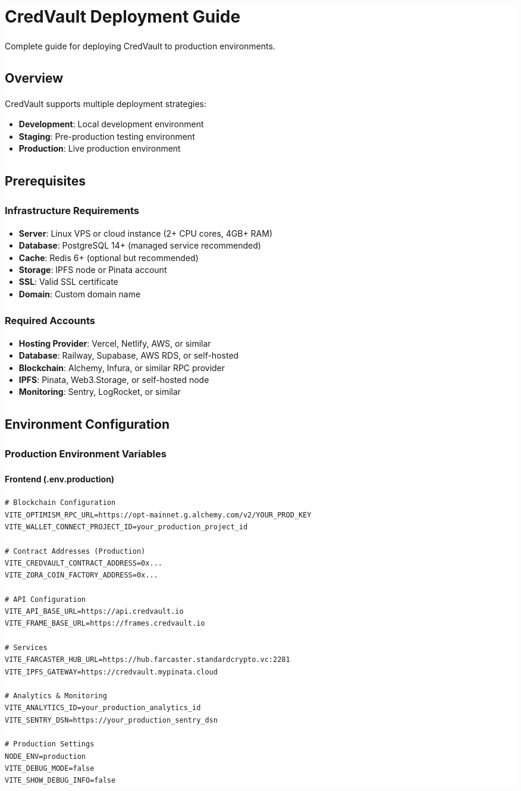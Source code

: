 # CredVault Deployment Guide

Complete guide for deploying CredVault to production environments.

## Overview

CredVault supports multiple deployment strategies:
- **Development**: Local development environment
- **Staging**: Pre-production testing environment  
- **Production**: Live production environment

## Prerequisites

### Infrastructure Requirements
- **Server**: Linux VPS or cloud instance (2+ CPU cores, 4GB+ RAM)
- **Database**: PostgreSQL 14+ (managed service recommended)
- **Cache**: Redis 6+ (optional but recommended)
- **Storage**: IPFS node or Pinata account
- **SSL**: Valid SSL certificate
- **Domain**: Custom domain name

### Required Accounts
- **Hosting Provider**: Vercel, Netlify, AWS, or similar
- **Database**: Railway, Supabase, AWS RDS, or self-hosted
- **Blockchain**: Alchemy, Infura, or similar RPC provider
- **IPFS**: Pinata, Web3.Storage, or self-hosted node
- **Monitoring**: Sentry, LogRocket, or similar

## Environment Configuration

### Production Environment Variables

#### Frontend (.env.production)
```env
# Blockchain Configuration
VITE_OPTIMISM_RPC_URL=https://opt-mainnet.g.alchemy.com/v2/YOUR_PROD_KEY
VITE_WALLET_CONNECT_PROJECT_ID=your_production_project_id

# Contract Addresses (Production)
VITE_CREDVAULT_CONTRACT_ADDRESS=0x...
VITE_ZORA_COIN_FACTORY_ADDRESS=0x...

# API Configuration
VITE_API_BASE_URL=https://api.credvault.io
VITE_FRAME_BASE_URL=https://frames.credvault.io

# Services
VITE_FARCASTER_HUB_URL=https://hub.farcaster.standardcrypto.vc:2281
VITE_IPFS_GATEWAY=https://credvault.mypinata.cloud

# Analytics & Monitoring
VITE_ANALYTICS_ID=your_production_analytics_id
VITE_SENTRY_DSN=https://your_production_sentry_dsn

# Production Settings
NODE_ENV=production
VITE_DEBUG_MODE=false
VITE_SHOW_DEBUG_INFO=false
```

